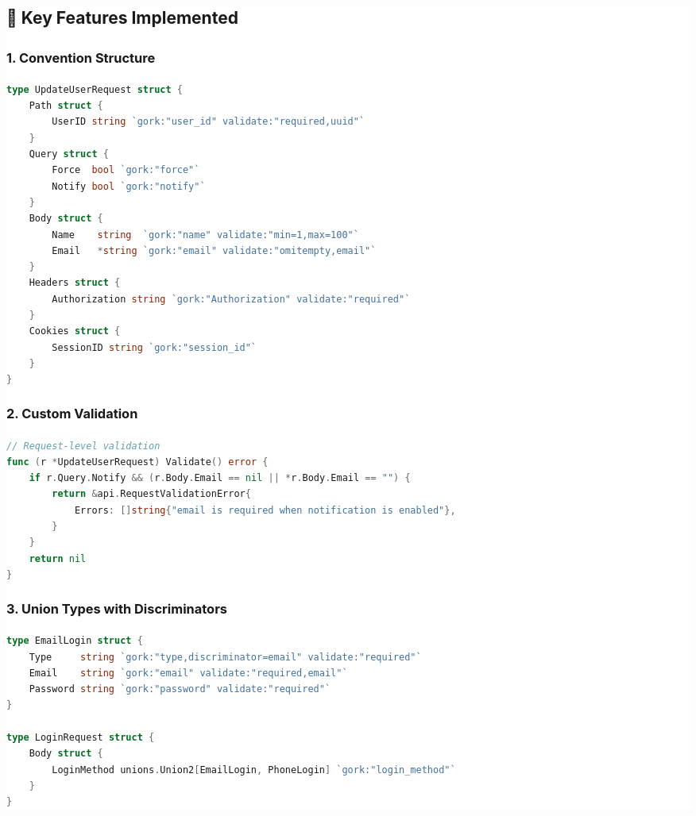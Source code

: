 ## 🔧 Key Features Implemented

### 1. **Convention Structure**
```go
type UpdateUserRequest struct {
    Path struct {
        UserID string `gork:"user_id" validate:"required,uuid"`
    }
    Query struct {
        Force  bool `gork:"force"`
        Notify bool `gork:"notify"`
    }
    Body struct {
        Name    string  `gork:"name" validate:"min=1,max=100"`
        Email   *string `gork:"email" validate:"omitempty,email"`
    }
    Headers struct {
        Authorization string `gork:"Authorization" validate:"required"`
    }
    Cookies struct {
        SessionID string `gork:"session_id"`
    }
}
```

### 2. **Custom Validation**
```go
// Request-level validation
func (r *UpdateUserRequest) Validate() error {
    if r.Query.Notify && (r.Body.Email == nil || *r.Body.Email == "") {
        return &api.RequestValidationError{
            Errors: []string{"email is required when notification is enabled"},
        }
    }
    return nil
}
```

### 3. **Union Types with Discriminators**
```go
type EmailLogin struct {
    Type     string `gork:"type,discriminator=email" validate:"required"`
    Email    string `gork:"email" validate:"required,email"`
    Password string `gork:"password" validate:"required"`
}

type LoginRequest struct {
    Body struct {
        LoginMethod unions.Union2[EmailLogin, PhoneLogin] `gork:"login_method"`
    }
}
```
